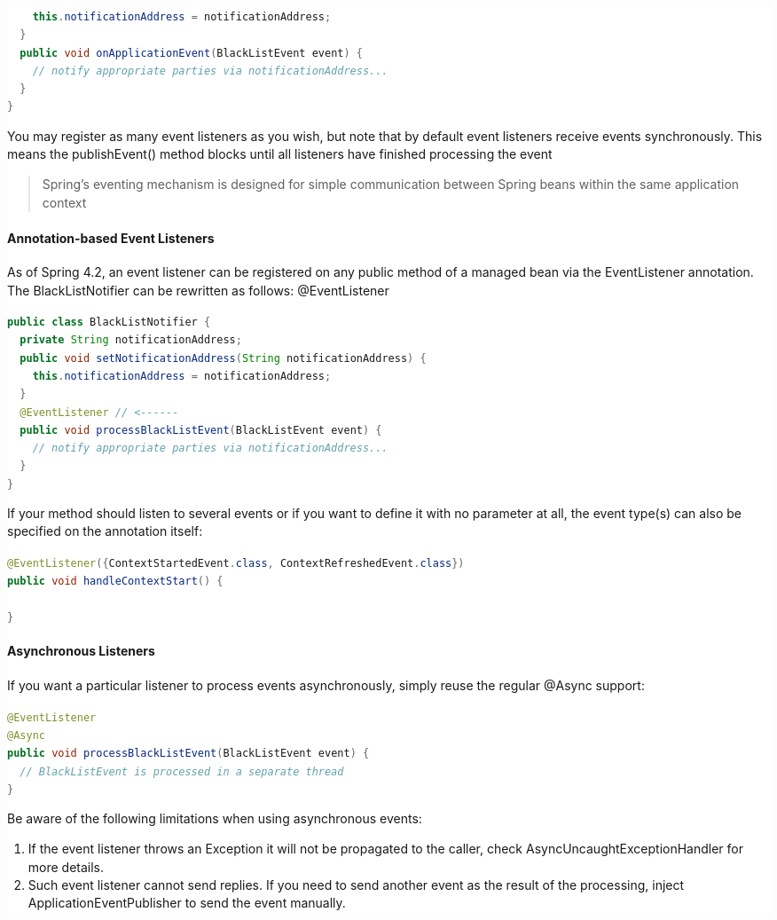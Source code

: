 ```java
    this.notificationAddress = notificationAddress;
  }
  public void onApplicationEvent(BlackListEvent event) {
    // notify appropriate parties via notificationAddress...
  }
}
```
You may register as many event listeners as you wish, but note that by default event listeners receive events synchronously. This means the publishEvent() method blocks until all listeners have finished processing the event

> Spring’s eventing mechanism is designed for simple communication between Spring beans within the same application context

#### Annotation-based Event Listeners
As of Spring 4.2, an event listener can be registered on any public method of a managed bean via the EventListener annotation. The BlackListNotifier can be rewritten as follows: @EventListener
```java
public class BlackListNotifier {
  private String notificationAddress;
  public void setNotificationAddress(String notificationAddress) {
    this.notificationAddress = notificationAddress;
  }
  @EventListener // <------
  public void processBlackListEvent(BlackListEvent event) {
    // notify appropriate parties via notificationAddress...
  }
}
```
If your method should listen to several events or if you want to define it with no parameter at all, the event type(s) can also be specified on the annotation itself:
```java
@EventListener({ContextStartedEvent.class, ContextRefreshedEvent.class})
public void handleContextStart() {

}
```

#### Asynchronous Listeners
If you want a particular listener to process events asynchronously, simply reuse the regular @Async support:
```java
@EventListener
@Async
public void processBlackListEvent(BlackListEvent event) {
  // BlackListEvent is processed in a separate thread
}
```
Be aware of the following limitations when using asynchronous events:
1. If the event listener throws an Exception it will not be propagated to the caller, check AsyncUncaughtExceptionHandler for more details.
2. Such event listener cannot send replies. If you need to send another event as the result of the processing, inject ApplicationEventPublisher to send the event manually.
